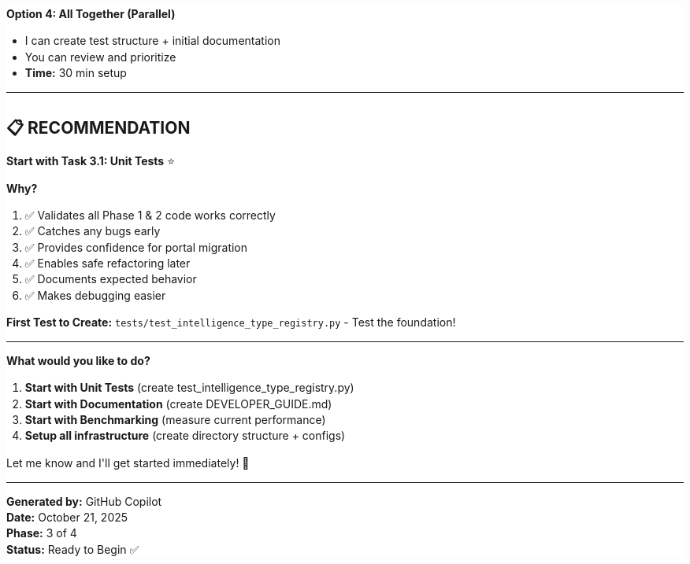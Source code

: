 **Option 4: All Together (Parallel)**
- I can create test structure + initial documentation
- You can review and prioritize
- **Time:** 30 min setup

---

## 📋 RECOMMENDATION

**Start with Task 3.1: Unit Tests** ⭐

**Why?**
1. ✅ Validates all Phase 1 & 2 code works correctly
2. ✅ Catches any bugs early
3. ✅ Provides confidence for portal migration
4. ✅ Enables safe refactoring later
5. ✅ Documents expected behavior
6. ✅ Makes debugging easier

**First Test to Create:**
`tests/test_intelligence_type_registry.py` - Test the foundation!

---

**What would you like to do?**

1. **Start with Unit Tests** (create test_intelligence_type_registry.py)
2. **Start with Documentation** (create DEVELOPER_GUIDE.md)
3. **Start with Benchmarking** (measure current performance)
4. **Setup all infrastructure** (create directory structure + configs)

Let me know and I'll get started immediately! 🚀

---

**Generated by:** GitHub Copilot  
**Date:** October 21, 2025  
**Phase:** 3 of 4  
**Status:** Ready to Begin ✅
